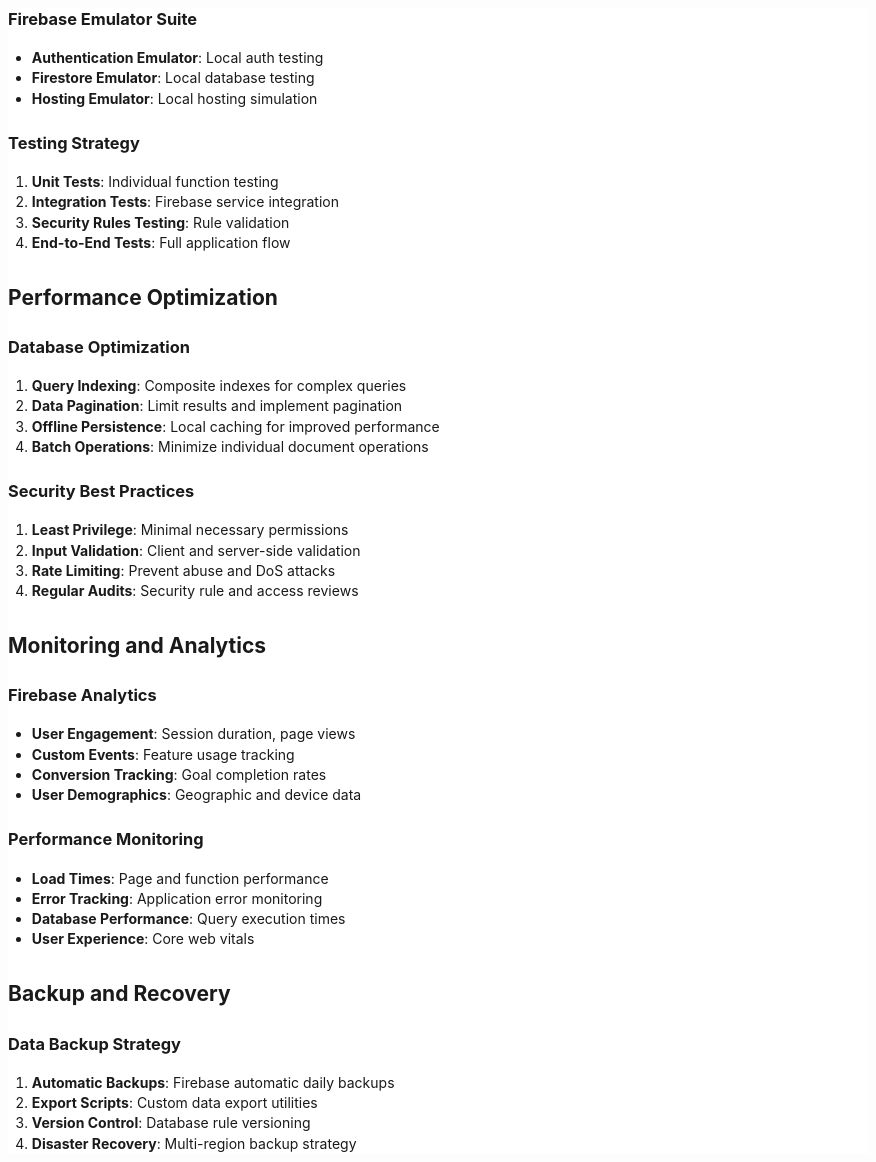 ### Firebase Emulator Suite
- **Authentication Emulator**: Local auth testing
- **Firestore Emulator**: Local database testing
- **Hosting Emulator**: Local hosting simulation

### Testing Strategy
1. **Unit Tests**: Individual function testing
2. **Integration Tests**: Firebase service integration
3. **Security Rules Testing**: Rule validation
4. **End-to-End Tests**: Full application flow

## Performance Optimization

### Database Optimization
1. **Query Indexing**: Composite indexes for complex queries
2. **Data Pagination**: Limit results and implement pagination
3. **Offline Persistence**: Local caching for improved performance
4. **Batch Operations**: Minimize individual document operations

### Security Best Practices
1. **Least Privilege**: Minimal necessary permissions
2. **Input Validation**: Client and server-side validation
3. **Rate Limiting**: Prevent abuse and DoS attacks
4. **Regular Audits**: Security rule and access reviews

## Monitoring and Analytics

### Firebase Analytics
- **User Engagement**: Session duration, page views
- **Custom Events**: Feature usage tracking
- **Conversion Tracking**: Goal completion rates
- **User Demographics**: Geographic and device data

### Performance Monitoring
- **Load Times**: Page and function performance
- **Error Tracking**: Application error monitoring
- **Database Performance**: Query execution times
- **User Experience**: Core web vitals

## Backup and Recovery

### Data Backup Strategy
1. **Automatic Backups**: Firebase automatic daily backups
2. **Export Scripts**: Custom data export utilities
3. **Version Control**: Database rule versioning
4. **Disaster Recovery**: Multi-region backup strategy
